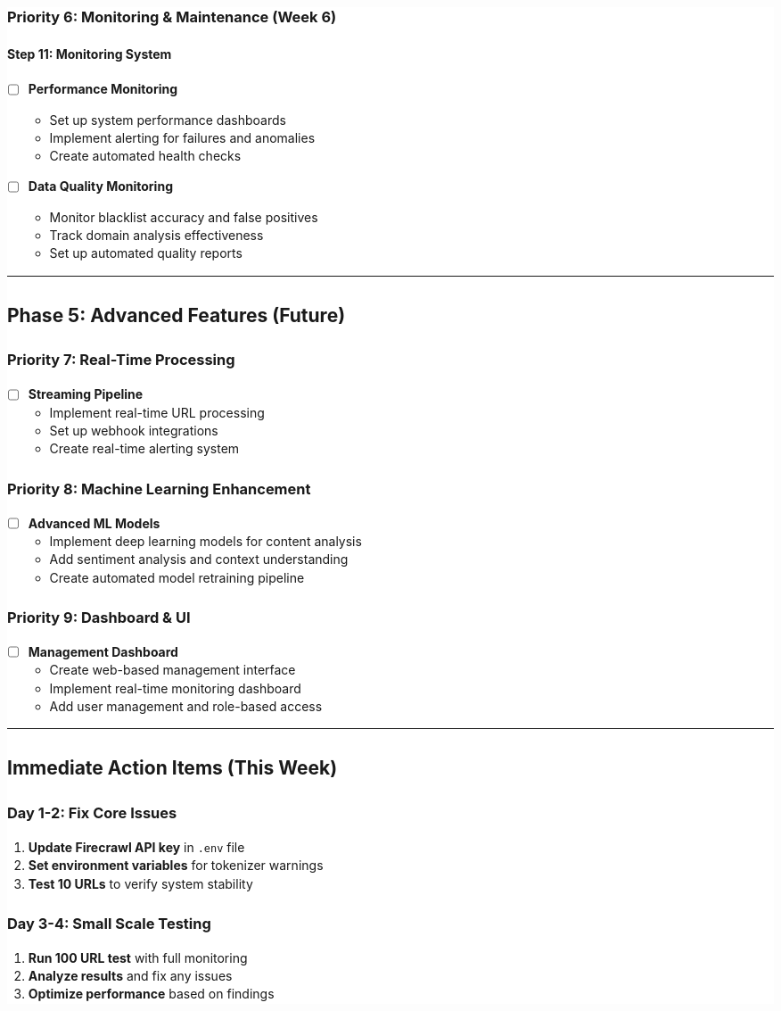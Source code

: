 ### Priority 6: Monitoring & Maintenance (Week 6)

#### **Step 11: Monitoring System**
- [ ] **Performance Monitoring**
  - Set up system performance dashboards
  - Implement alerting for failures and anomalies
  - Create automated health checks

- [ ] **Data Quality Monitoring**
  - Monitor blacklist accuracy and false positives
  - Track domain analysis effectiveness
  - Set up automated quality reports

---

## Phase 5: Advanced Features (Future)

### Priority 7: Real-Time Processing
- [ ] **Streaming Pipeline**
  - Implement real-time URL processing
  - Set up webhook integrations
  - Create real-time alerting system

### Priority 8: Machine Learning Enhancement
- [ ] **Advanced ML Models**
  - Implement deep learning models for content analysis
  - Add sentiment analysis and context understanding
  - Create automated model retraining pipeline

### Priority 9: Dashboard & UI
- [ ] **Management Dashboard**
  - Create web-based management interface
  - Implement real-time monitoring dashboard
  - Add user management and role-based access

---

## Immediate Action Items (This Week)

### Day 1-2: Fix Core Issues
1. **Update Firecrawl API key** in `.env` file
2. **Set environment variables** for tokenizer warnings
3. **Test 10 URLs** to verify system stability

### Day 3-4: Small Scale Testing
1. **Run 100 URL test** with full monitoring
2. **Analyze results** and fix any issues
3. **Optimize performance** based on findings

